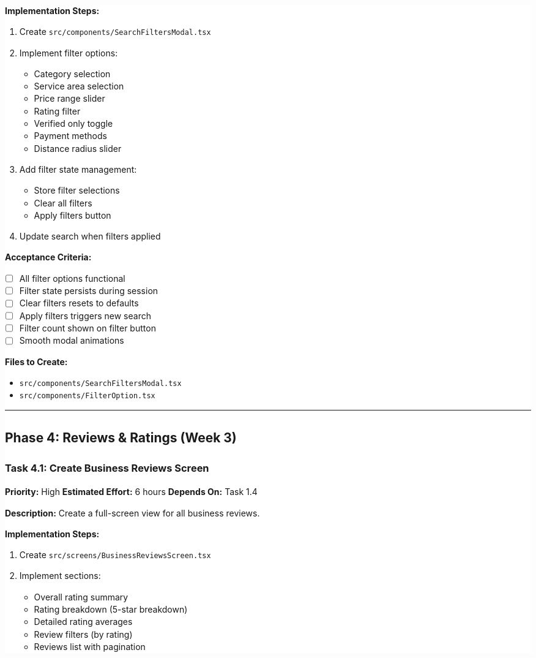 **Implementation Steps:**

1. Create `src/components/SearchFiltersModal.tsx`

2. Implement filter options:
   - Category selection
   - Service area selection
   - Price range slider
   - Rating filter
   - Verified only toggle
   - Payment methods
   - Distance radius slider

3. Add filter state management:
   - Store filter selections
   - Clear all filters
   - Apply filters button

4. Update search when filters applied

**Acceptance Criteria:**
- [ ] All filter options functional
- [ ] Filter state persists during session
- [ ] Clear filters resets to defaults
- [ ] Apply filters triggers new search
- [ ] Filter count shown on filter button
- [ ] Smooth modal animations

**Files to Create:**
- `src/components/SearchFiltersModal.tsx`
- `src/components/FilterOption.tsx`

---

## Phase 4: Reviews & Ratings (Week 3)

### Task 4.1: Create Business Reviews Screen

**Priority:** High
**Estimated Effort:** 6 hours
**Depends On:** Task 1.4

**Description:**
Create a full-screen view for all business reviews.

**Implementation Steps:**

1. Create `src/screens/BusinessReviewsScreen.tsx`

2. Implement sections:
   - Overall rating summary
   - Rating breakdown (5-star breakdown)
   - Detailed rating averages
   - Review filters (by rating)
   - Reviews list with pagination
